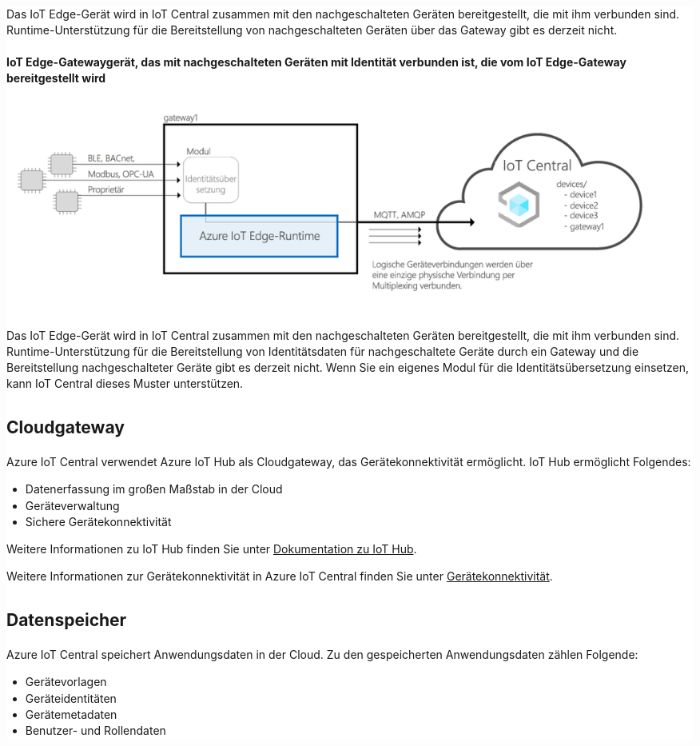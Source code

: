 Das IoT Edge-Gerät wird in IoT Central zusammen mit den nachgeschalteten Geräten bereitgestellt, die mit ihm verbunden sind. Runtime-Unterstützung für die Bereitstellung von nachgeschalteten Geräten über das Gateway gibt es derzeit nicht.

#### <a name="iot-edge-gateway-device-connected-to-downstream-devices-with-identity-provided-by-the-iot-edge-gateway"></a>IoT Edge-Gatewaygerät, das mit nachgeschalteten Geräten mit Identität verbunden ist, die vom IoT Edge-Gateway bereitgestellt wird

![IoT Edge mit nachgeschaltetem Gerät ohne Identität](./media/concepts-architecture/edgewithoutdownstreamdeviceidentity.png)

Das IoT Edge-Gerät wird in IoT Central zusammen mit den nachgeschalteten Geräten bereitgestellt, die mit ihm verbunden sind. Runtime-Unterstützung für die Bereitstellung von Identitätsdaten für nachgeschaltete Geräte durch ein Gateway und die Bereitstellung nachgeschalteter Geräte gibt es derzeit nicht. Wenn Sie ein eigenes Modul für die Identitätsübersetzung einsetzen, kann IoT Central dieses Muster unterstützen.

## <a name="cloud-gateway"></a>Cloudgateway

Azure IoT Central verwendet Azure IoT Hub als Cloudgateway, das Gerätekonnektivität ermöglicht. IoT Hub ermöglicht Folgendes:

- Datenerfassung im großen Maßstab in der Cloud
- Geräteverwaltung
- Sichere Gerätekonnektivität

Weitere Informationen zu IoT Hub finden Sie unter [Dokumentation zu IoT Hub](../../iot-hub/index.yml).

Weitere Informationen zur Gerätekonnektivität in Azure IoT Central finden Sie unter [Gerätekonnektivität](concepts-get-connected.md).

## <a name="data-stores"></a>Datenspeicher

Azure IoT Central speichert Anwendungsdaten in der Cloud. Zu den gespeicherten Anwendungsdaten zählen Folgende:

- Gerätevorlagen
- Geräteidentitäten
- Gerätemetadaten
- Benutzer- und Rollendaten
